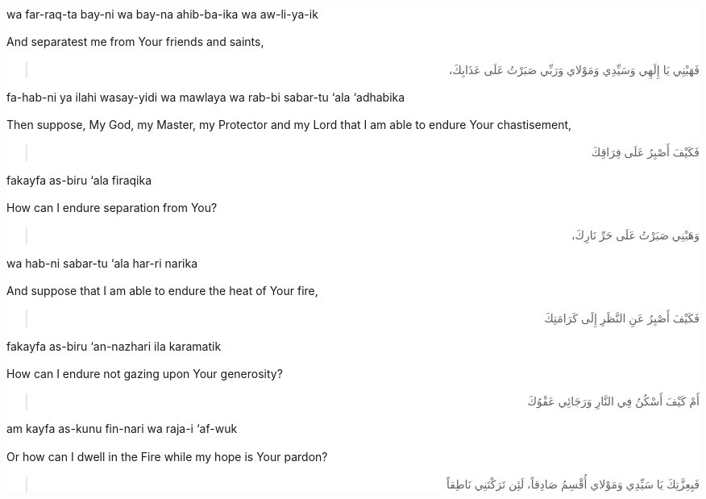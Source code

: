 wa far-raq-ta bay-ni wa bay-na ahib-ba-ika wa aw-li-ya-ik

And separatest me from Your friends and saints,

<blockquote dir="rtl">
  <p>
فَهَبْنِي يَا إِلَهِي وَسَيِّدِي وَمَوْلاي وَرَبِّي صَبَرْتُ عَلَى
عَذَابِكَ،
  </p>
</blockquote>

fa-hab-ni ya ilahi wasay-yidi wa mawlaya wa rab-bi sabar-tu ‘ala
‘adhabika

Then suppose, My God, my Master, my Protector and my Lord that I am able
to endure Your chastisement,

<blockquote dir="rtl">
  <p>
فَكَيْفَ أَصْبِرُ عَلَى فِرَاقِكَ
  </p>
</blockquote>

fakayfa as-biru ‘ala firaqika

How can I endure separation from You?

<blockquote dir="rtl">
  <p>
وَهَبْنِي صَبَرْتُ عَلَى حَرِّ نَارِكَ،
  </p>
</blockquote>

wa hab-ni sabar-tu ‘ala har-ri narika

And suppose that I am able to endure the heat of Your fire,

<blockquote dir="rtl">
  <p>
فَكَيْفَ أَصْبِرُ عَنِ النَّظَرِ إِلَى كَرَامَتِكَ
  </p>
</blockquote>

fakayfa as-biru ‘an-nazhari ila karamatik

How can I endure not gazing upon Your generosity?

<blockquote dir="rtl">
  <p>
أَمْ كَيْفَ أَسْكُنُ فِي النَّارِ وَرَجَائِي عَفْوُكَ
  </p>
</blockquote>

am kayfa as-kunu fin-nari wa raja-i ‘af-wuk

Or how can I dwell in the Fire while my hope is Your pardon?

<blockquote dir="rtl">
  <p>
فَبِعِزَّتِكَ يَا سَيِّدِي وَمَوْلاي أُقْسِمُ صَادِقاً، لَئِن
تَرَكْتَنِي نَاطِقاً
  </p>
</blockquote>
